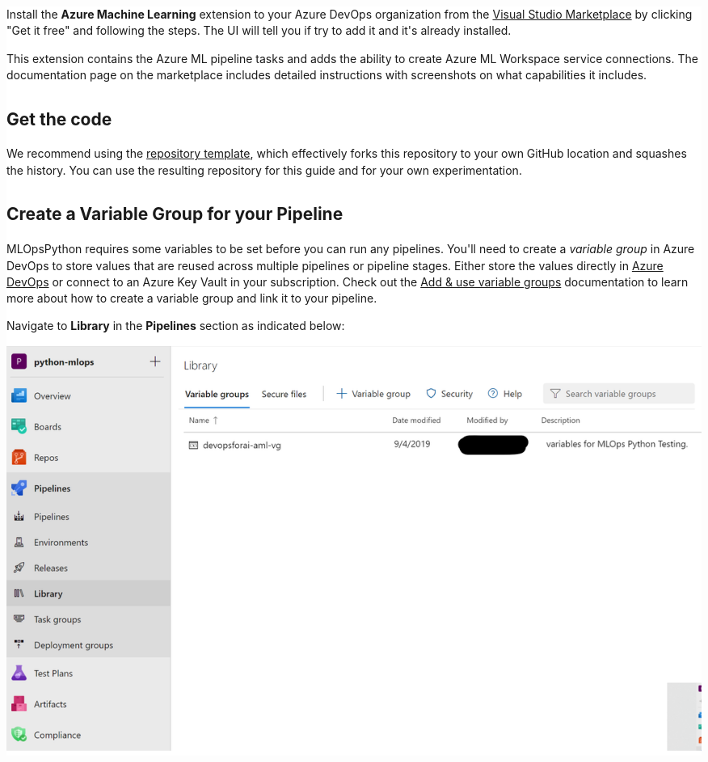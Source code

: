 Install the **Azure Machine Learning** extension to your Azure DevOps organization from the [Visual Studio Marketplace](https://marketplace.visualstudio.com/items?itemName=ms-air-aiagility.vss-services-azureml) by clicking "Get it free" and following the steps. The UI will tell you if try to add it and it's already installed. 

This extension contains the Azure ML pipeline tasks and adds the ability to create Azure ML Workspace service connections. The documentation page on the marketplace includes detailed instructions with screenshots on what capabilities it includes.

## Get the code

We recommend using the [repository template](https://github.com/vinay07o/Yash-AI-ML-Vinay/generate), which effectively forks this repository to your own GitHub location and squashes the history. You can use the resulting repository for this guide and for your own experimentation.

## Create a Variable Group for your Pipeline

MLOpsPython requires some variables to be set before you can run any pipelines. You'll need to create a _variable group_ in Azure DevOps to store values that are reused across multiple pipelines or pipeline stages. Either store the values directly in [Azure DevOps](https://docs.microsoft.com/en-us/azure/devops/pipelines/library/variable-groups?view=azure-devops&tabs=designer#create-a-variable-group) or connect to an Azure Key Vault in your subscription. Check out the [Add & use variable groups](https://docs.microsoft.com/en-us/azure/devops/pipelines/library/variable-groups?view=azure-devops&tabs=yaml#use-a-variable-group) documentation to learn more about how to create a variable group and link it to your pipeline.

Navigate to **Library** in the **Pipelines** section as indicated below:

![Library Variable Groups](./images/library_variable_groups.png)

